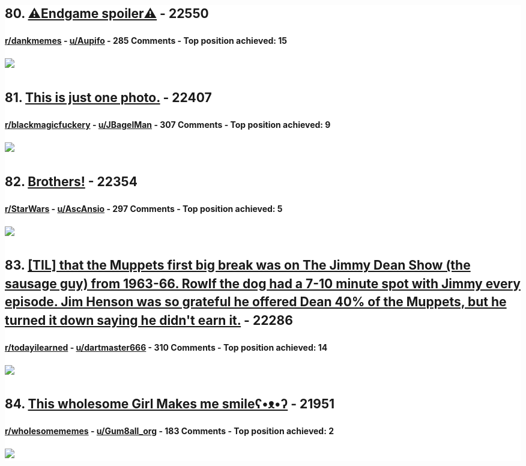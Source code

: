 ## 80. [⚠️Endgame spoiler⚠️](http://reddit.com/r/dankmemes/comments/bl4xi4/endgame_spoiler/) - 22550
#### [r/dankmemes](http://reddit.com/r/dankmemes) - [u/Aupifo](http://reddit.com/u/Aupifo) - 285 Comments - Top position achieved: 15

<a href="https://i.redd.it/ga00jj0wehw21.jpg"><img src="spoiler"></img></a>

## 81. [This is just one photo.](http://reddit.com/r/blackmagicfuckery/comments/bktavz/this_is_just_one_photo/) - 22407
#### [r/blackmagicfuckery](http://reddit.com/r/blackmagicfuckery) - [u/JBagelMan](http://reddit.com/u/JBagelMan) - 307 Comments - Top position achieved: 9

<a href="https://i.redd.it/x758pkxgabw21.jpg"><img src="https://a.thumbs.redditmedia.com/7B9-uBfzcHSnRD-sWXB0K3MNoEt5eJMdF5Ei4FGxtN0.jpg"></img></a>

## 82. [Brothers!](http://reddit.com/r/StarWars/comments/bl2yx8/brothers/) - 22354
#### [r/StarWars](http://reddit.com/r/StarWars) - [u/AscAnsio](http://reddit.com/u/AscAnsio) - 297 Comments - Top position achieved: 5

<a href="https://v.redd.it/57fstlvaigw21"><img src="https://b.thumbs.redditmedia.com/XjkfCIb03rTBpEAjQv4t36jpzzM7JGogpDvx5rAfJNs.jpg"></img></a>

## 83. [[TIL] that the Muppets first big break was on The Jimmy Dean Show (the sausage guy) from 1963-66. Rowlf the dog had a 7-10 minute spot with Jimmy every episode. Jim Henson was so grateful he offered Dean 40% of the Muppets, but he turned it down saying he didn't earn it.](http://reddit.com/r/todayilearned/comments/bl043m/til_that_the_muppets_first_big_break_was_on_the/) - 22286
#### [r/todayilearned](http://reddit.com/r/todayilearned) - [u/dartmaster666](http://reddit.com/u/dartmaster666) - 310 Comments - Top position achieved: 14

<a href="https://muppet.fandom.com/wiki/The_Jimmy_Dean_Show"><img src="https://b.thumbs.redditmedia.com/TiqJ4JXY2g8gCDjNnNdRV1qIkN0QjMXzqZW61kQD5RU.jpg"></img></a>

## 84. [This wholesome Girl Makes me smileʕ•ᴥ•ʔ](http://reddit.com/r/wholesomememes/comments/bkxmli/this_wholesome_girl_makes_me_smileʕᴥʔ/) - 21951
#### [r/wholesomememes](http://reddit.com/r/wholesomememes) - [u/Gum8all_org](http://reddit.com/u/Gum8all_org) - 183 Comments - Top position achieved: 2

<a href="https://i.redd.it/i8c0891e8ew21.jpg"><img src="https://b.thumbs.redditmedia.com/6H2eP02oN85t8Ini1-J7MCnhYYsYENh-RRkSlGKIutc.jpg"></img></a>
